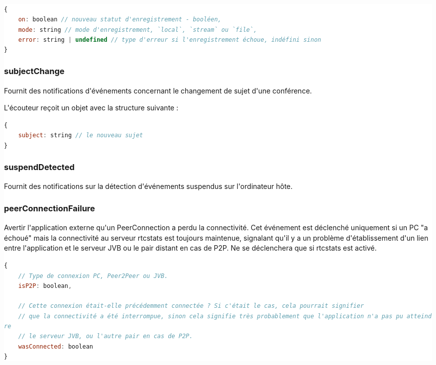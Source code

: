 ```javascript
{
    on: boolean // nouveau statut d'enregistrement - booléen,
    mode: string // mode d'enregistrement, `local`, `stream` ou `file`,
    error: string | undefined // type d'erreur si l'enregistrement échoue, indéfini sinon
}
```

### subjectChange

Fournit des notifications d'événements concernant le changement de sujet d'une conférence.

L'écouteur reçoit un objet avec la structure suivante :

```javascript
{
    subject: string // le nouveau sujet
}
```

### suspendDetected

Fournit des notifications sur la détection d'événements suspendus sur l'ordinateur hôte.

### peerConnectionFailure
    
Avertir l'application externe qu'un PeerConnection a perdu la connectivité. Cet événement est déclenché uniquement si
un PC "a échoué" mais la connectivité au serveur rtcstats est toujours maintenue, signalant qu'il y a un
problème d'établissement d'un lien entre l'application et le serveur JVB ou le pair distant en cas de P2P.
Ne se déclenchera que si rtcstats est activé.

```javascript
{
    // Type de connexion PC, Peer2Peer ou JVB.
    isP2P: boolean, 

    // Cette connexion était-elle précédemment connectée ? Si c'était le cas, cela pourrait signifier
    // que la connectivité a été interrompue, sinon cela signifie très probablement que l'application n'a pas pu atteindre
    // le serveur JVB, ou l'autre pair en cas de P2P.
    wasConnected: boolean 
}
```

[config.js]: https://github.com/jitsi/jitsi-meet/blob/master/config.js
[interface_config.js]: https://github.com/jitsi/jitsi-meet/blob/master/interface_config.js
[EventEmitter]: https://nodejs.org/api/events.html
[MouseEvent]: https://developer.mozilla.org/en-US/docs/Web/API/MouseEvent

